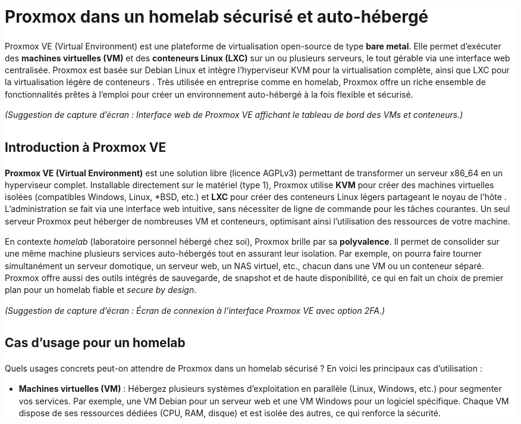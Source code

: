 ﻿
# **Proxmox dans un homelab sécurisé et auto-hébergé**

  

Proxmox VE (Virtual Environment) est une plateforme de virtualisation open-source de type  **bare metal**. Elle permet d’exécuter des  **machines virtuelles (VM)**  et des  **conteneurs Linux (LXC)**  sur un ou plusieurs serveurs, le tout gérable via une interface web centralisée. Proxmox est basée sur Debian Linux et intègre l’hyperviseur KVM pour la virtualisation complète, ainsi que LXC pour la virtualisation légère de conteneurs  . Très utilisée en entreprise comme en homelab, Proxmox offre un riche ensemble de fonctionnalités prêtes à l’emploi pour créer un environnement auto-hébergé à la fois flexible et sécurisé.

  

_(Suggestion de capture d’écran : Interface web de Proxmox VE affichant le tableau de bord des VMs et conteneurs.)_

  

## **Introduction à Proxmox VE**

  

**Proxmox VE (Virtual Environment)**  est une solution libre (licence AGPLv3) permettant de transformer un serveur x86_64 en un hyperviseur complet. Installable directement sur le matériel (type 1), Proxmox utilise  **KVM**  pour créer des machines virtuelles isolées (compatibles Windows, Linux, *BSD, etc.) et  **LXC**  pour créer des conteneurs Linux légers partageant le noyau de l’hôte  . L’administration se fait via une interface web intuitive, sans nécessiter de ligne de commande pour les tâches courantes. Un seul serveur Proxmox peut héberger de nombreuses VM et conteneurs, optimisant ainsi l’utilisation des ressources de votre machine.

  

En contexte  _homelab_  (laboratoire personnel hébergé chez soi), Proxmox brille par sa  **polyvalence**. Il permet de consolider sur une même machine plusieurs services auto-hébergés tout en assurant leur isolation. Par exemple, on pourra faire tourner simultanément un serveur domotique, un serveur web, un NAS virtuel, etc., chacun dans une VM ou un conteneur séparé. Proxmox offre aussi des outils intégrés de sauvegarde, de snapshot et de haute disponibilité, ce qui en fait un choix de premier plan pour un homelab fiable et  _secure by design_.

  

_(Suggestion de capture d’écran : Écran de connexion à l’interface Proxmox VE avec option 2FA.)_

  

## **Cas d’usage pour un homelab**

  

Quels usages concrets peut-on attendre de Proxmox dans un homelab sécurisé ? En voici les principaux cas d’utilisation :

-   **Machines virtuelles (VM)** : Hébergez plusieurs systèmes d’exploitation en parallèle (Linux, Windows, etc.) pour segmenter vos services. Par exemple, une VM Debian pour un serveur web et une VM Windows pour un logiciel spécifique. Chaque VM dispose de ses ressources dédiées (CPU, RAM, disque) et est isolée des autres, ce qui renforce la sécurité.
    